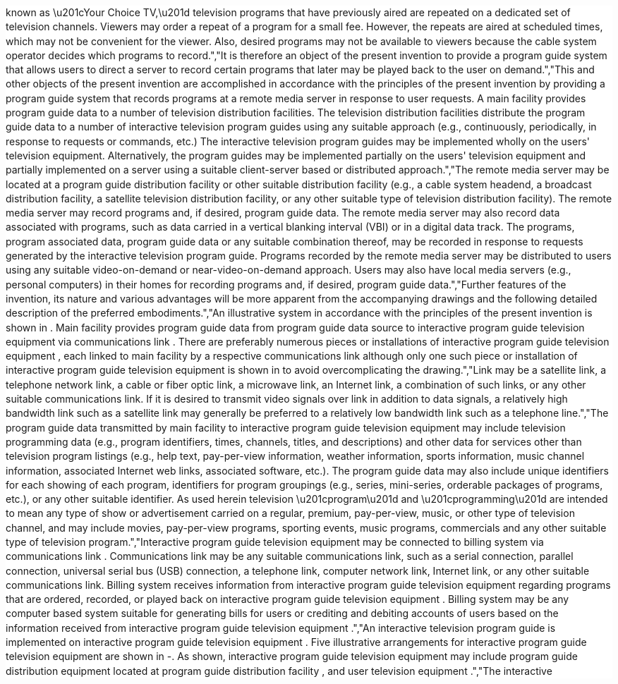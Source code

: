known as \u201cYour Choice TV,\u201d television programs that have previously aired are repeated on a dedicated set of television channels. Viewers may order a repeat of a program for a small fee. However, the repeats are aired at scheduled times, which may not be convenient for the viewer. Also, desired programs may not be available to viewers because the cable system operator decides which programs to record.","It is therefore an object of the present invention to provide a program guide system that allows users to direct a server to record certain programs that later may be played back to the user on demand.","This and other objects of the present invention are accomplished in accordance with the principles of the present invention by providing a program guide system that records programs at a remote media server in response to user requests. A main facility provides program guide data to a number of television distribution facilities. The television distribution facilities distribute the program guide data to a number of interactive television program guides using any suitable approach (e.g., continuously, periodically, in response to requests or commands, etc.) The interactive television program guides may be implemented wholly on the users' television equipment. Alternatively, the program guides may be implemented partially on the users' television equipment and partially implemented on a server using a suitable client-server based or distributed approach.","The remote media server may be located at a program guide distribution facility or other suitable distribution facility (e.g., a cable system headend, a broadcast distribution facility, a satellite television distribution facility, or any other suitable type of television distribution facility). The remote media server may record programs and, if desired, program guide data. The remote media server may also record data associated with programs, such as data carried in a vertical blanking interval (VBI) or in a digital data track. The programs, program associated data, program guide data or any suitable combination thereof, may be recorded in response to requests generated by the interactive television program guide. Programs recorded by the remote media server may be distributed to users using any suitable video-on-demand or near-video-on-demand approach. Users may also have local media servers (e.g., personal computers) in their homes for recording programs and, if desired, program guide data.","Further features of the invention, its nature and various advantages will be more apparent from the accompanying drawings and the following detailed description of the preferred embodiments.","An illustrative system  in accordance with the principles of the present invention is shown in . Main facility  provides program guide data from program guide data source  to interactive program guide television equipment  via communications link . There are preferably numerous pieces or installations of interactive program guide television equipment , each linked to main facility  by a respective communications link  although only one such piece or installation of interactive program guide television equipment  is shown in  to avoid overcomplicating the drawing.","Link  may be a satellite link, a telephone network link, a cable or fiber optic link, a microwave link, an Internet link, a combination of such links, or any other suitable communications link. If it is desired to transmit video signals over link  in addition to data signals, a relatively high bandwidth link such as a satellite link may generally be preferred to a relatively low bandwidth link such as a telephone line.","The program guide data transmitted by main facility  to interactive program guide television equipment  may include television programming data (e.g., program identifiers, times, channels, titles, and descriptions) and other data for services other than television program listings (e.g., help text, pay-per-view information, weather information, sports information, music channel information, associated Internet web links, associated software, etc.). The program guide data may also include unique identifiers for each showing of each program, identifiers for program groupings (e.g., series, mini-series, orderable packages of programs, etc.), or any other suitable identifier. As used herein television \u201cprogram\u201d and \u201cprogramming\u201d are intended to mean any type of show or advertisement carried on a regular, premium, pay-per-view, music, or other type of television channel, and may include movies, pay-per-view programs, sporting events, music programs, commercials and any other suitable type of television program.","Interactive program guide television equipment  may be connected to billing system  via communications link . Communications link  may be any suitable communications link, such as a serial connection, parallel connection, universal serial bus (USB) connection, a telephone link, computer network link, Internet link, or any other suitable communications link. Billing system  receives information from interactive program guide television equipment  regarding programs that are ordered, recorded, or played back on interactive program guide television equipment . Billing system  may be any computer based system suitable for generating bills for users or crediting and debiting accounts of users based on the information received from interactive program guide television equipment .","An interactive television program guide is implemented on interactive program guide television equipment . Five illustrative arrangements for interactive program guide television equipment  are shown in -. As shown, interactive program guide television equipment  may include program guide distribution equipment  located at program guide distribution facility , and user television equipment .","The interactive